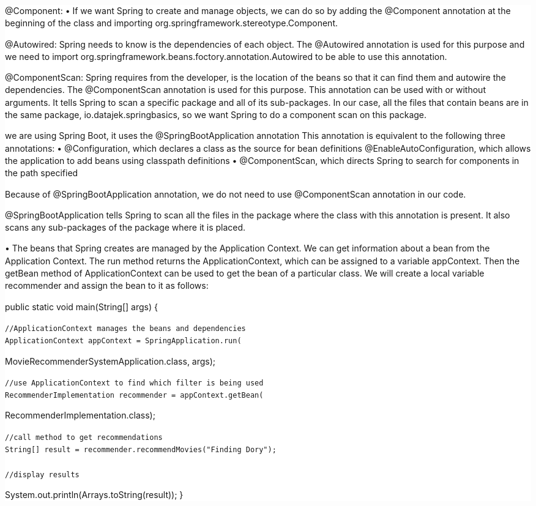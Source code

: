 
@Component:
•	If we want Spring to create and manage objects, we can do so by adding the @Component annotation at the beginning of the class and importing org.springframework.stereotype.Component.


@Autowired:
Spring needs to know is the dependencies of each object. The @Autowired annotation is used for this purpose and we need to import org.springframework.beans.foctory.annotation.Autowired to be able to use this annotation.

@ComponentScan:
Spring requires from the developer, is the location of the beans so that it can find them and autowire the dependencies. The @ComponentScan annotation is used for this purpose. This annotation can be used with or without arguments. It tells Spring to scan a specific package and all of its sub-packages. In our case, all the files that contain beans are in the same package, io.datajek.springbasics, so we want Spring to do a component scan on this package.

we are using Spring Boot, it uses the @SpringBootApplication annotation
This annotation is equivalent to the following three annotations:
•	@Configuration, which declares a class as the source for bean definitions
@EnableAutoConfiguration, which allows the application to add beans using classpath definitions
•	@ComponentScan, which directs Spring to search for components in the path specified



Because of @SpringBootApplication annotation, we do not need to use @ComponentScan annotation in our code.

@SpringBootApplication tells Spring to scan all the files in the package where the class with this annotation is present. It also scans any sub-packages of the package where it is placed.


•	The beans that Spring creates are managed by the Application Context. We can get information about a bean from the Application Context. The run method returns the ApplicationContext, which can be assigned to a variable appContext. Then the getBean method of ApplicationContext can be used to get the bean of a particular class. We will create a local variable recommender and assign the bean to it as follows:



public static void main(String[] args) {
    
    //ApplicationContext manages the beans and dependencies
    ApplicationContext appContext = SpringApplication.run(
                             
MovieRecommenderSystemApplication.class, args);

    //use ApplicationContext to find which filter is being used
    RecommenderImplementation recommender = appContext.getBean(
                                       
RecommenderImplementation.class);   
    
    //call method to get recommendations
    String[] result = recommender.recommendMovies("Finding Dory");
    
    //display results
 
   System.out.println(Arrays.toString(result));
}
